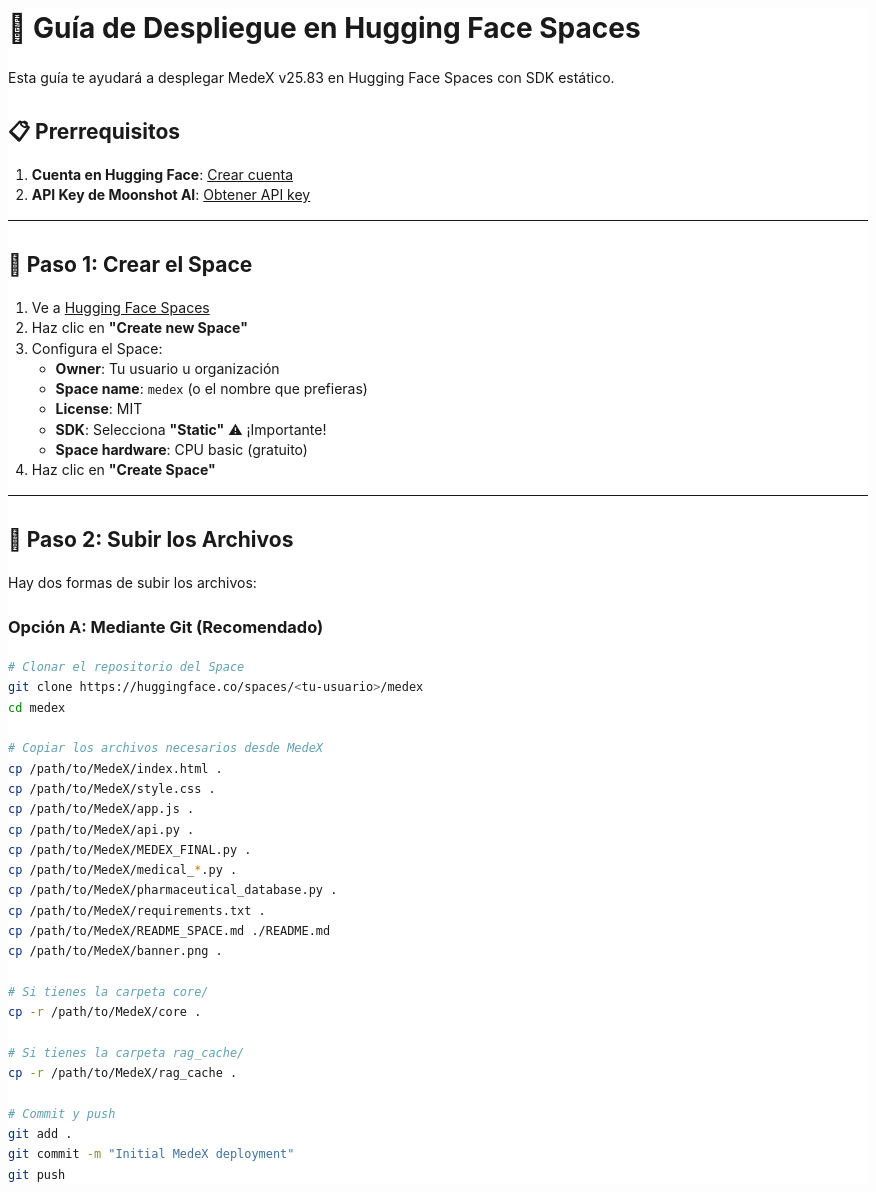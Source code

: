 # 🚀 Guía de Despliegue en Hugging Face Spaces

Esta guía te ayudará a desplegar MedeX v25.83 en Hugging Face Spaces con SDK estático.

## 📋 Prerrequisitos

1. **Cuenta en Hugging Face**: [Crear cuenta](https://huggingface.co/join)
2. **API Key de Moonshot AI**: [Obtener API key](https://platform.moonshot.ai/)

---

## 🎯 Paso 1: Crear el Space

1. Ve a [Hugging Face Spaces](https://huggingface.co/spaces)
2. Haz clic en **"Create new Space"**
3. Configura el Space:
   - **Owner**: Tu usuario u organización
   - **Space name**: `medex` (o el nombre que prefieras)
   - **License**: MIT
   - **SDK**: Selecciona **"Static"** ⚠️ ¡Importante!
   - **Space hardware**: CPU basic (gratuito)
4. Haz clic en **"Create Space"**

---

## 📂 Paso 2: Subir los Archivos

Hay dos formas de subir los archivos:

### Opción A: Mediante Git (Recomendado)

```bash
# Clonar el repositorio del Space
git clone https://huggingface.co/spaces/<tu-usuario>/medex
cd medex

# Copiar los archivos necesarios desde MedeX
cp /path/to/MedeX/index.html .
cp /path/to/MedeX/style.css .
cp /path/to/MedeX/app.js .
cp /path/to/MedeX/api.py .
cp /path/to/MedeX/MEDEX_FINAL.py .
cp /path/to/MedeX/medical_*.py .
cp /path/to/MedeX/pharmaceutical_database.py .
cp /path/to/MedeX/requirements.txt .
cp /path/to/MedeX/README_SPACE.md ./README.md
cp /path/to/MedeX/banner.png .

# Si tienes la carpeta core/
cp -r /path/to/MedeX/core .

# Si tienes la carpeta rag_cache/
cp -r /path/to/MedeX/rag_cache .

# Commit y push
git add .
git commit -m "Initial MedeX deployment"
git push
```
